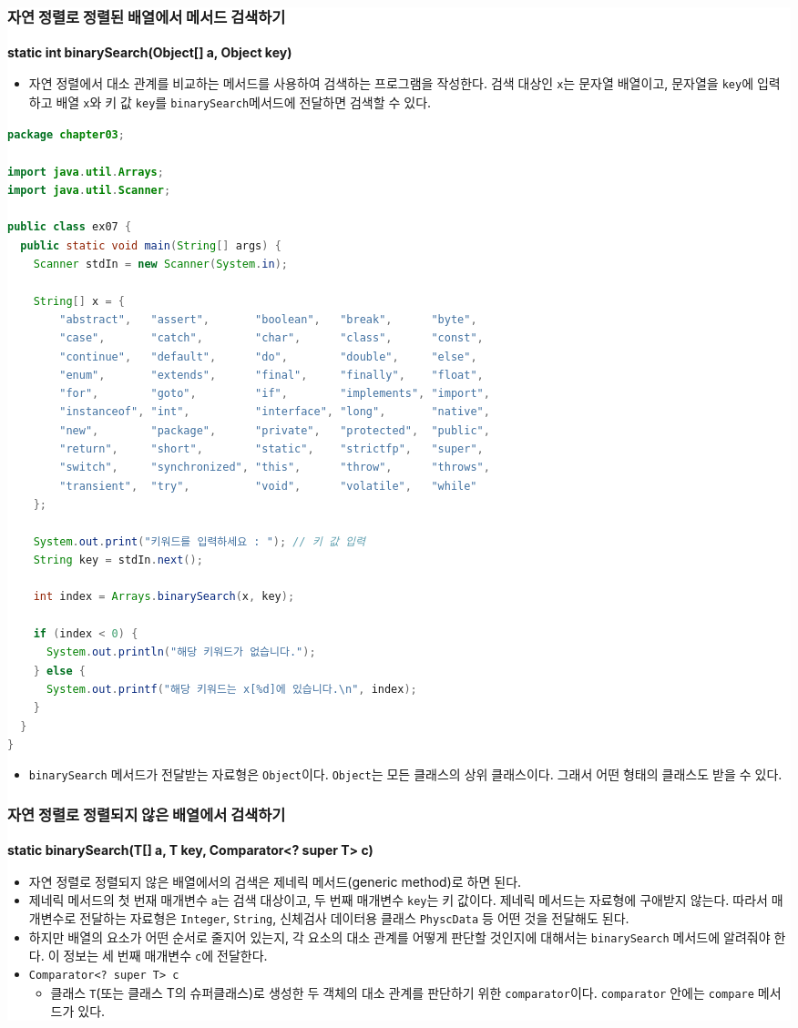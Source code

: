 ### 자연 정렬로 정렬된 배열에서 메서드 검색하기

**static int binarySearch(Object[] a, Object key)**

- 자연 정렬에서 대소 관계를 비교하는 메서드를 사용하여 검색하는 프로그램을 작성한다. 검색 대상인 `x`는 문자열 배열이고, 문자열을 `key`에 입력하고 배열 `x`와 키 값 `key`를 `binarySearch`메서드에 전달하면 검색할 수 있다.

```java
package chapter03;

import java.util.Arrays;
import java.util.Scanner;

public class ex07 {
  public static void main(String[] args) {
    Scanner stdIn = new Scanner(System.in);

    String[] x = {
        "abstract",   "assert",       "boolean",   "break",      "byte",
        "case",       "catch",        "char",      "class",      "const",
        "continue",   "default",      "do",        "double",     "else",
        "enum",       "extends",      "final",     "finally",    "float",
        "for",        "goto",         "if",        "implements", "import",
        "instanceof", "int",          "interface", "long",       "native",
        "new",        "package",      "private",   "protected",  "public",
        "return",     "short",        "static",    "strictfp",   "super",
        "switch",     "synchronized", "this",      "throw",      "throws",
        "transient",  "try",          "void",      "volatile",   "while"
    };

    System.out.print("키워드를 입력하세요 : "); // 키 값 입력
    String key = stdIn.next();

    int index = Arrays.binarySearch(x, key);

    if (index < 0) {
      System.out.println("해당 키워드가 없습니다.");
    } else {
      System.out.printf("해당 키워드는 x[%d]에 있습니다.\n", index);
    }
  }
}
```

- `binarySearch` 메서드가 전달받는 자료형은 `Object`이다. `Object`는 모든 클래스의 상위 클래스이다. 그래서 어떤 형태의 클래스도 받을 수 있다.

### 자연 정렬로 정렬되지 않은 배열에서 검색하기

**static <T> binarySearch(T[] a, T key, Comparator<? super T> c)**

- 자연 정렬로 정렬되지 않은 배열에서의 검색은 제네릭 메서드(generic method)로 하면 된다.
- 제네릭 메서드의 첫 번재 매개변수 `a`는 검색 대상이고, 두 번째 매개변수 `key`는 키 값이다. 제네릭 메서드는 자료형에 구애받지 않는다. 따라서 매개변수로 전달하는 자료형은 `Integer`, `String`, 신체검사 데이터용 클래스 `PhyscData` 등 어떤 것을 전달해도 된다.
- 하지만 배열의 요소가 어떤 순서로 줄지어 있는지, 각 요소의 대소 관계를 어떻게 판단할 것인지에 대해서는 `binarySearch` 메서드에 알려줘야 한다. 이 정보는 세 번째 매개변수 `c`에 전달한다.
- `Comparator<? super T> c`
    - 클래스 `T`(또는 클래스 T의 슈퍼클래스)로 생성한 두 객체의 대소 관계를 판단하기 위한 `comparator`이다. `comparator` 안에는 `compare` 메서드가 있다.
